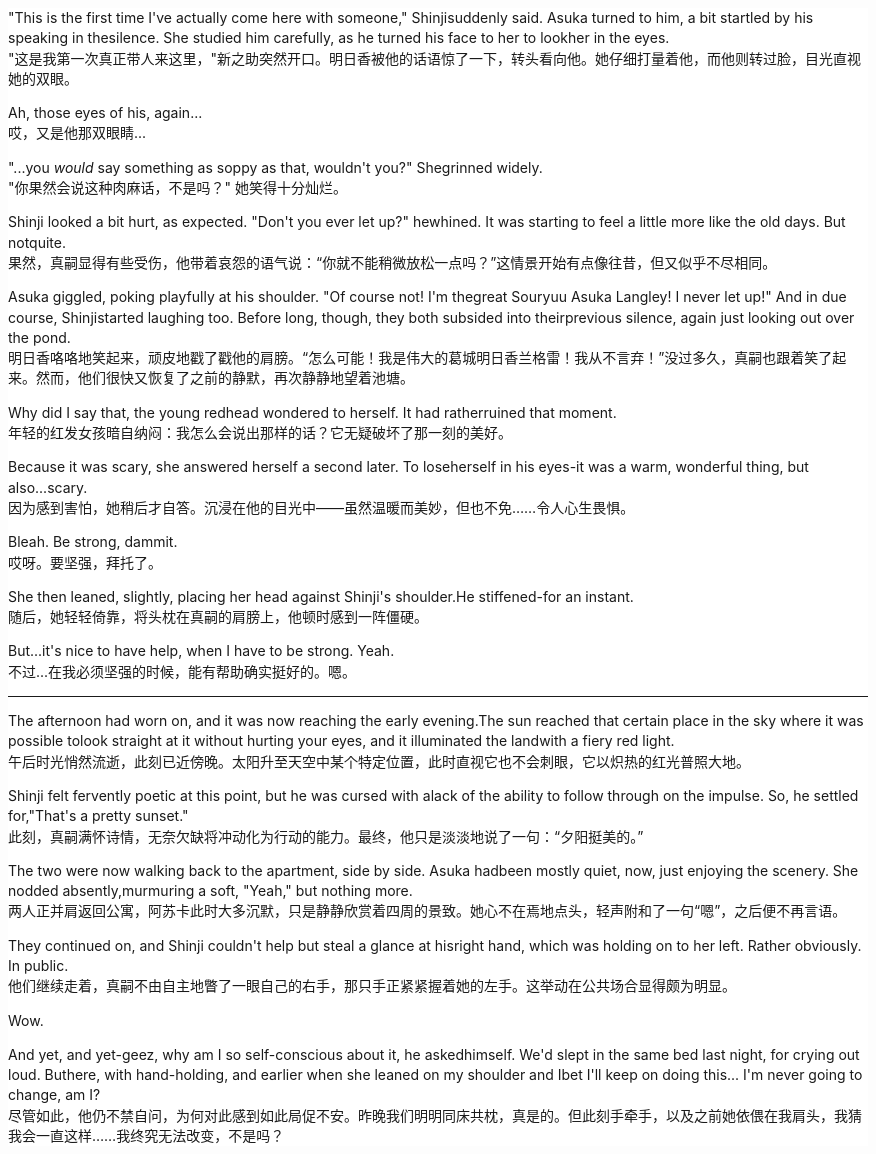 "This is the first time I've actually come here with someone," Shinjisuddenly said. Asuka turned to him, a bit startled by his speaking in thesilence. She studied him carefully, as he turned his face to her to lookher in the eyes.  
"这是我第一次真正带人来这里，"新之助突然开口。明日香被他的话语惊了一下，转头看向他。她仔细打量着他，而他则转过脸，目光直视她的双眼。

Ah, those eyes of his, again...  
哎，又是他那双眼睛...

"...you _would_ say something as soppy as that, wouldn't you?" Shegrinned widely.  
"你果然会说这种肉麻话，不是吗？" 她笑得十分灿烂。

Shinji looked a bit hurt, as expected. "Don't you ever let up?" hewhined. It was starting to feel a little more like the old days. But notquite.  
果然，真嗣显得有些受伤，他带着哀怨的语气说：“你就不能稍微放松一点吗？”这情景开始有点像往昔，但又似乎不尽相同。

Asuka giggled, poking playfully at his shoulder. "Of course not! I'm thegreat Souryuu Asuka Langley! I never let up!" And in due course, Shinjistarted laughing too. Before long, though, they both subsided into theirprevious silence, again just looking out over the pond.  
明日香咯咯地笑起来，顽皮地戳了戳他的肩膀。“怎么可能！我是伟大的葛城明日香兰格雷！我从不言弃！”没过多久，真嗣也跟着笑了起来。然而，他们很快又恢复了之前的静默，再次静静地望着池塘。

Why did I say that, the young redhead wondered to herself. It had ratherruined that moment.  
年轻的红发女孩暗自纳闷：我怎么会说出那样的话？它无疑破坏了那一刻的美好。

Because it was scary, she answered herself a second later. To loseherself in his eyes-it was a warm, wonderful thing, but also...scary.  
因为感到害怕，她稍后才自答。沉浸在他的目光中——虽然温暖而美妙，但也不免……令人心生畏惧。

Bleah. Be strong, dammit.  
哎呀。要坚强，拜托了。

She then leaned, slightly, placing her head against Shinji's shoulder.He stiffened-for an instant.  
随后，她轻轻倚靠，将头枕在真嗣的肩膀上，他顿时感到一阵僵硬。

But...it's nice to have help, when I have to be strong. Yeah.  
不过...在我必须坚强的时候，能有帮助确实挺好的。嗯。

---

The afternoon had worn on, and it was now reaching the early evening.The sun reached that certain place in the sky where it was possible tolook straight at it without hurting your eyes, and it illuminated the landwith a fiery red light.  
午后时光悄然流逝，此刻已近傍晚。太阳升至天空中某个特定位置，此时直视它也不会刺眼，它以炽热的红光普照大地。

Shinji felt fervently poetic at this point, but he was cursed with alack of the ability to follow through on the impulse. So, he settled for,"That's a pretty sunset."  
此刻，真嗣满怀诗情，无奈欠缺将冲动化为行动的能力。最终，他只是淡淡地说了一句：“夕阳挺美的。”

The two were now walking back to the apartment, side by side. Asuka hadbeen mostly quiet, now, just enjoying the scenery. She nodded absently,murmuring a soft, "Yeah," but nothing more.  
两人正并肩返回公寓，阿苏卡此时大多沉默，只是静静欣赏着四周的景致。她心不在焉地点头，轻声附和了一句“嗯”，之后便不再言语。

They continued on, and Shinji couldn't help but steal a glance at hisright hand, which was holding on to her left. Rather obviously. In public.  
他们继续走着，真嗣不由自主地瞥了一眼自己的右手，那只手正紧紧握着她的左手。这举动在公共场合显得颇为明显。

Wow.

And yet, and yet-geez, why am I so self-conscious about it, he askedhimself. We'd slept in the same bed last night, for crying out loud. Buthere, with hand-holding, and earlier when she leaned on my shoulder and Ibet I'll keep on doing this... I'm never going to change, am I?  
尽管如此，他仍不禁自问，为何对此感到如此局促不安。昨晚我们明明同床共枕，真是的。但此刻手牵手，以及之前她依偎在我肩头，我猜我会一直这样……我终究无法改变，不是吗？

